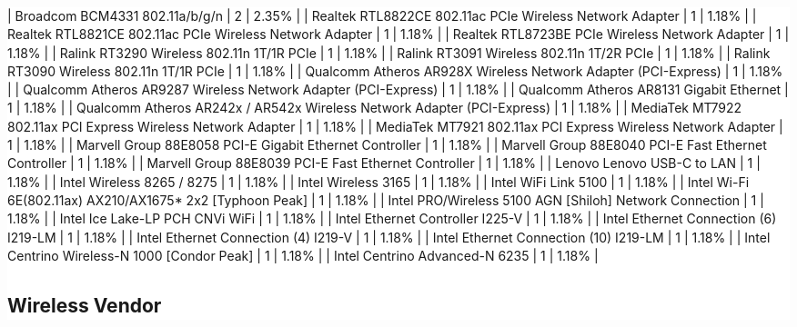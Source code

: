 | Broadcom BCM4331 802.11a/b/g/n                                          | 2         | 2.35%   |
| Realtek RTL8822CE 802.11ac PCIe Wireless Network Adapter                | 1         | 1.18%   |
| Realtek RTL8821CE 802.11ac PCIe Wireless Network Adapter                | 1         | 1.18%   |
| Realtek RTL8723BE PCIe Wireless Network Adapter                         | 1         | 1.18%   |
| Ralink RT3290 Wireless 802.11n 1T/1R PCIe                               | 1         | 1.18%   |
| Ralink RT3091 Wireless 802.11n 1T/2R PCIe                               | 1         | 1.18%   |
| Ralink RT3090 Wireless 802.11n 1T/1R PCIe                               | 1         | 1.18%   |
| Qualcomm Atheros AR928X Wireless Network Adapter (PCI-Express)          | 1         | 1.18%   |
| Qualcomm Atheros AR9287 Wireless Network Adapter (PCI-Express)          | 1         | 1.18%   |
| Qualcomm Atheros AR8131 Gigabit Ethernet                                | 1         | 1.18%   |
| Qualcomm Atheros AR242x / AR542x Wireless Network Adapter (PCI-Express) | 1         | 1.18%   |
| MediaTek MT7922 802.11ax PCI Express Wireless Network Adapter           | 1         | 1.18%   |
| MediaTek MT7921 802.11ax PCI Express Wireless Network Adapter           | 1         | 1.18%   |
| Marvell Group 88E8058 PCI-E Gigabit Ethernet Controller                 | 1         | 1.18%   |
| Marvell Group 88E8040 PCI-E Fast Ethernet Controller                    | 1         | 1.18%   |
| Marvell Group 88E8039 PCI-E Fast Ethernet Controller                    | 1         | 1.18%   |
| Lenovo Lenovo USB-C to LAN                                              | 1         | 1.18%   |
| Intel Wireless 8265 / 8275                                              | 1         | 1.18%   |
| Intel Wireless 3165                                                     | 1         | 1.18%   |
| Intel WiFi Link 5100                                                    | 1         | 1.18%   |
| Intel Wi-Fi 6E(802.11ax) AX210/AX1675* 2x2 [Typhoon Peak]               | 1         | 1.18%   |
| Intel PRO/Wireless 5100 AGN [Shiloh] Network Connection                 | 1         | 1.18%   |
| Intel Ice Lake-LP PCH CNVi WiFi                                         | 1         | 1.18%   |
| Intel Ethernet Controller I225-V                                        | 1         | 1.18%   |
| Intel Ethernet Connection (6) I219-LM                                   | 1         | 1.18%   |
| Intel Ethernet Connection (4) I219-V                                    | 1         | 1.18%   |
| Intel Ethernet Connection (10) I219-LM                                  | 1         | 1.18%   |
| Intel Centrino Wireless-N 1000 [Condor Peak]                            | 1         | 1.18%   |
| Intel Centrino Advanced-N 6235                                          | 1         | 1.18%   |

Wireless Vendor
---------------
